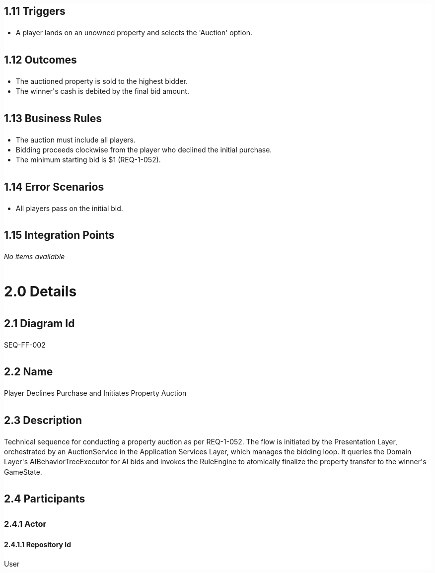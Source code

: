 ## 1.11 Triggers

- A player lands on an unowned property and selects the 'Auction' option.

## 1.12 Outcomes

- The auctioned property is sold to the highest bidder.
- The winner's cash is debited by the final bid amount.

## 1.13 Business Rules

- The auction must include all players.
- Bidding proceeds clockwise from the player who declined the initial purchase.
- The minimum starting bid is $1 (REQ-1-052).

## 1.14 Error Scenarios

- All players pass on the initial bid.

## 1.15 Integration Points

*No items available*

# 2.0 Details

## 2.1 Diagram Id

SEQ-FF-002

## 2.2 Name

Player Declines Purchase and Initiates Property Auction

## 2.3 Description

Technical sequence for conducting a property auction as per REQ-1-052. The flow is initiated by the Presentation Layer, orchestrated by an AuctionService in the Application Services Layer, which manages the bidding loop. It queries the Domain Layer's AIBehaviorTreeExecutor for AI bids and invokes the RuleEngine to atomically finalize the property transfer to the winner's GameState.

## 2.4 Participants

### 2.4.1 Actor

#### 2.4.1.1 Repository Id

User
